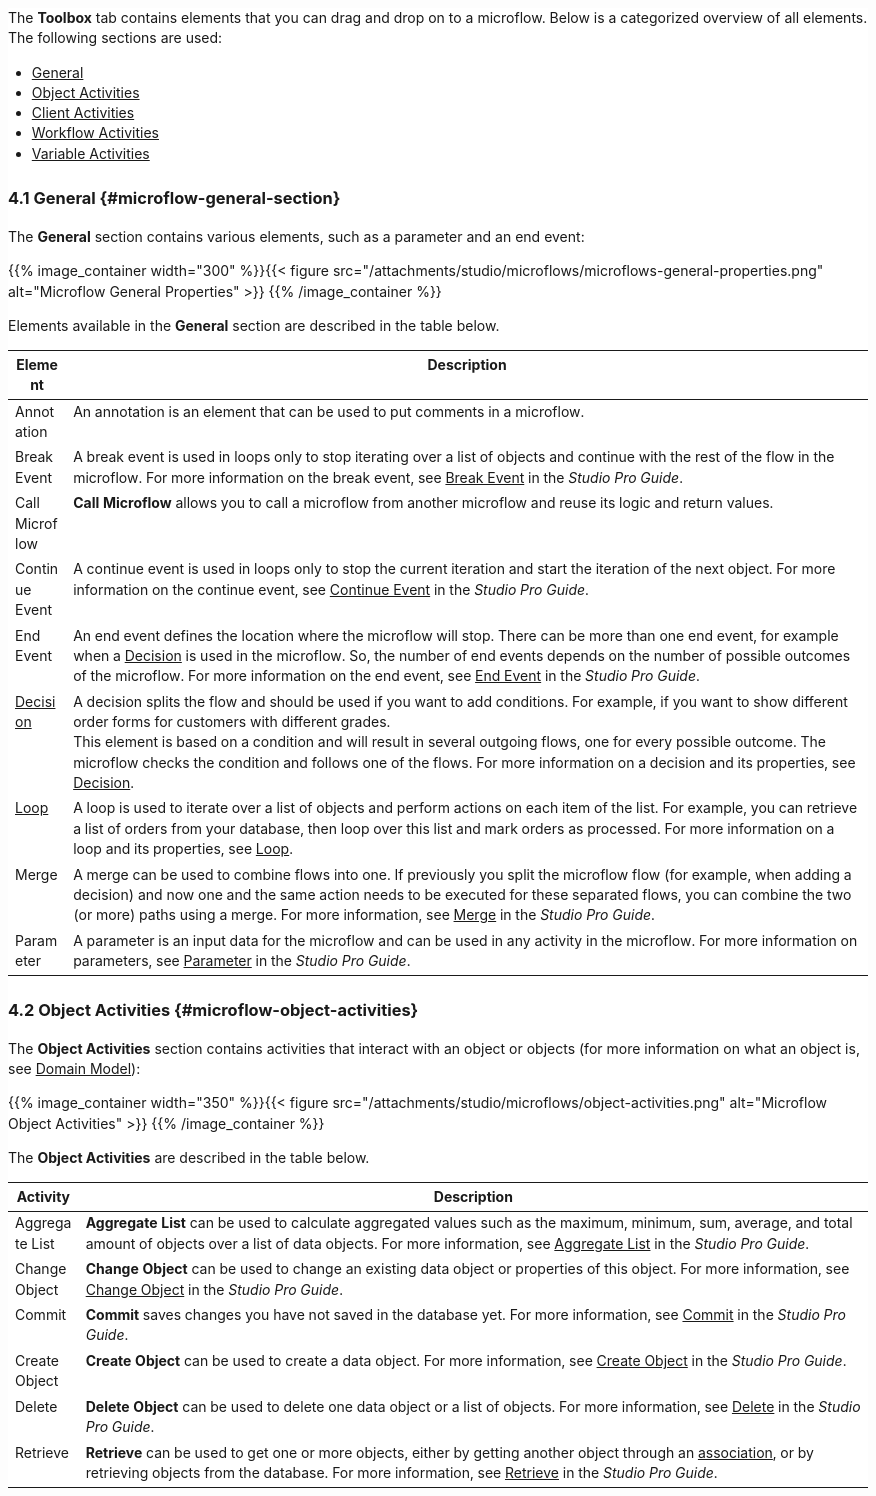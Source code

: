 The **Toolbox** tab contains elements that you can drag and drop on to a microflow. Below is a categorized overview of all elements. The following sections are used:

* [General](#microflow-general-section)
* [Object Activities](#microflow-object-activities)
* [Client Activities](#microflow-client-activities)
* [Workflow Activities](#microflow-workflow-activities)
* [Variable Activities](#microflow-variable-activities)

### 4.1 General {#microflow-general-section}

The **General** section contains various elements, such as a parameter and an end event: 

{{% image_container width="300" %}}{{< figure src="/attachments/studio/microflows/microflows-general-properties.png" alt="Microflow General Properties" >}}
{{% /image_container %}}

Elements available in the **General** section are described in the table below.

| Element                         | Description                                                  |
| ------------------------------- | ------------------------------------------------------------ |
| Annotation                      | An annotation is an element that can be used to put comments in a microflow. |
| Break Event                     | A break event is used in loops only to stop iterating over a list of objects and continue with the rest of the flow in the microflow. For more information on the break event, see [Break Event](/refguide/break-event/) in the *Studio Pro Guide*. |
| Call Microflow                  | **Call Microflow** allows you to call a microflow from another microflow and reuse its logic and return values. |
| Continue Event                  | A continue event is used in loops only to stop the current iteration and start the iteration of the next object. For more information on the continue event, see [Continue Event](/refguide/continue-event/) in the *Studio Pro Guide*. |
| End Event                       | An end event defines the location where the microflow will stop. There can be more than one end event, for example when a [Decision](/studio/microflows-decision/) is used in the microflow. So, the number of end events depends on the number of possible outcomes of the microflow. For more information on the end event, see [End Event](/refguide/end-event/) in the *Studio Pro Guide*. |
| [Decision](/studio/microflows-decision/) | A decision splits the flow and should be used if you want to add conditions. For example, if you want to show different order forms for customers with different grades. <br />This element is based on a condition and will result in several outgoing flows, one for every possible outcome. The microflow checks the condition and follows one of the flows. For more information on a decision and its properties, see [Decision](/studio/microflows-decision/). |
| [Loop](/studio/microflows-loop/)         | A loop is used to iterate over a list of objects and perform actions on each item of the list. For example, you can retrieve a list of orders from your database, then loop over this list and mark orders as processed. For more information on a loop and its properties, see [Loop](/studio/microflows-loop/). |
| Merge                           | A merge can be used to combine flows into one.  If previously you split the microflow flow (for example, when adding a decision) and now one and the same action needs to be executed for these separated flows, you can combine the two (or more) paths using a merge. For more information, see [Merge](/refguide/merge/) in the *Studio Pro Guide*. |
| Parameter                       | A parameter is an input data for the microflow and can be used in any activity in the microflow. For more information on parameters, see [Parameter](/refguide/parameter/) in the *Studio Pro Guide*. |

### 4.2 Object Activities {#microflow-object-activities}

The **Object Activities** section contains activities that interact with an object or objects (for more information on what an object is, see [Domain Model](/studio/domain-models/)): 

{{% image_container width="350" %}}{{< figure src="/attachments/studio/microflows/object-activities.png" alt="Microflow Object Activities" >}}
{{% /image_container %}}



The **Object Activities** are described in the table below.

| Activity       | Description                                                  |
| -------------- | ------------------------------------------------------------ |
| Aggregate List | **Aggregate List** can be used to calculate aggregated values such as the maximum, minimum, sum, average, and total amount of objects over a list of data objects. For more information, see [Aggregate List](/refguide/aggregate-list/) in the *Studio Pro Guide*. |
| Change Object  | **Change Object** can be used to change an existing data object or properties of this object. For more information, see [Change Object](/refguide/change-object/) in the *Studio Pro Guide*. |
| Commit         | **Commit** saves changes you have not saved in the database yet. For more information, see [Commit](/refguide/committing-objects/) in the *Studio Pro Guide*. |
| Create Object  | **Create Object** can be used to create a data object. For more information, see [Create Object](/refguide/create-object/) in the *Studio Pro Guide*. |
| Delete         | **Delete Object** can be used to delete one data object or a list of objects. For more information, see [Delete](/refguide/deleting-objects/) in the *Studio Pro Guide*. |
| Retrieve       | **Retrieve** can be used to get one or more objects, either by getting another object through an [association](/studio/domain-models-association-properties/), or by retrieving objects from the database. For more information, see [Retrieve](/refguide/retrieve/) in the *Studio Pro Guide*. |
